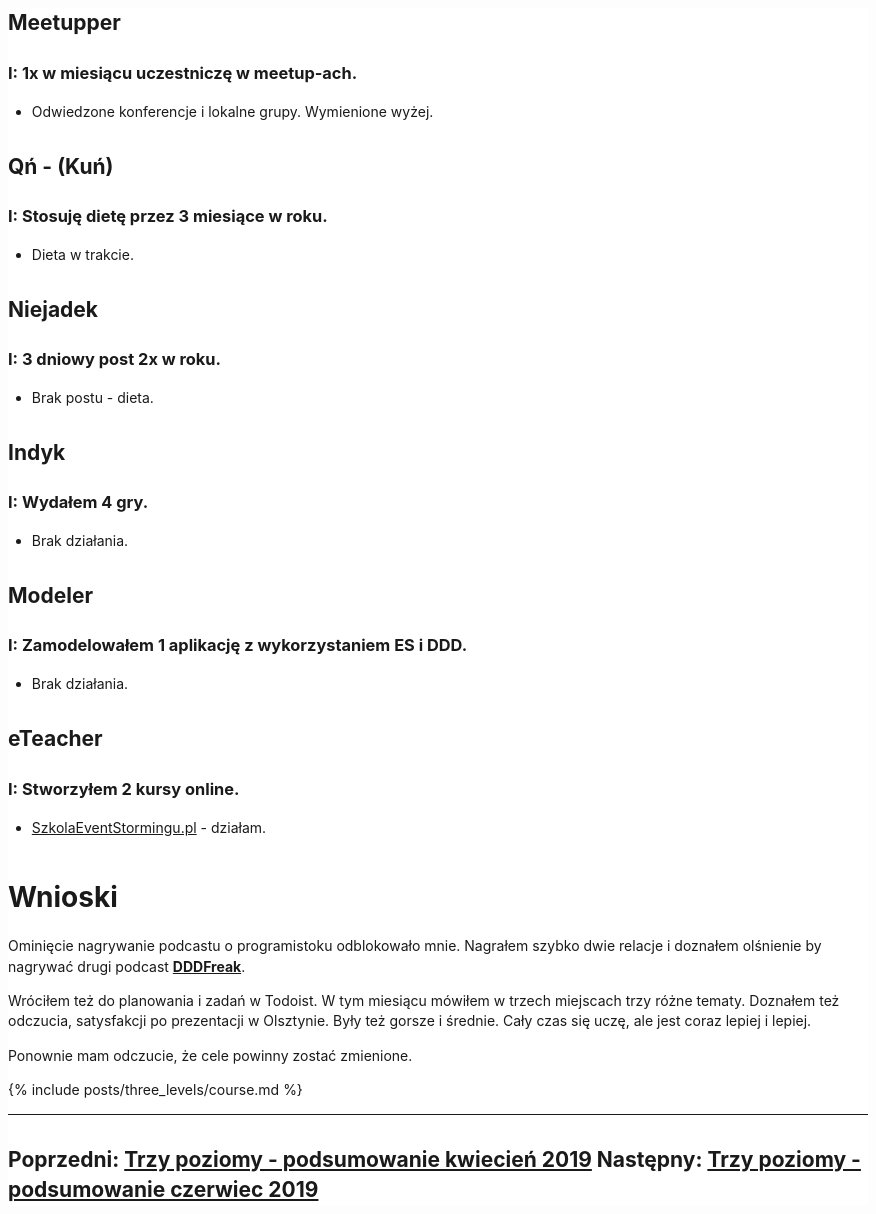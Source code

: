 ## Meetupper
### I: 1x w miesiącu uczestniczę w meetup-ach.
* Odwiedzone konferencje i lokalne grupy. Wymienione wyżej.

## Qń - (Kuń)
### I: Stosuję dietę przez 3 miesiące w roku. 
* Dieta w trakcie.

## Niejadek
### I: 3 dniowy post 2x w roku. 
* Brak postu - dieta.

## Indyk
### I: Wydałem 4 gry. 
* Brak działania.

## Modeler
### I: Zamodelowałem 1 aplikację z wykorzystaniem ES i DDD. 
* Brak działania.

## eTeacher
### I: Stworzyłem 2 kursy online. 
* [SzkolaEventStormingu.pl] - działam.

# Wnioski

Ominięcie nagrywanie podcastu o programistoku odblokowało mnie. Nagrałem szybko dwie relacje i doznałem olśnienie by nagrywać drugi podcast **[DDDFreak]**.

Wróciłem też do planowania i zadań w Todoist. W tym miesiącu mówiłem w trzech miejscach trzy różne tematy. Doznałem też odczucia, satysfakcji po prezentacji w Olsztynie. Były też gorsze i średnie.
Cały czas się uczę, ale jest coraz lepiej i lepiej.

Ponownie mam odczucie, że cele powinny zostać zmienione. 

{% include posts/three_levels/course.md %}

------
Poprzedni: **[Trzy poziomy - podsumowanie kwiecień 2019][previous]**
Następny: **[Trzy poziomy - podsumowanie czerwiec 2019][next]**
------
[previous]: {{site.url}}/trzy-poziomy-podsumowanie-kwiecien-2019
[next]: {{site.url}}/trzy-poziomy-podsumowanie-czerwiec-2019

[post]: /assets/images/2019/05/trzy-poziomy/post.jpg
[post-big]: /assets/images/2019/05/trzy-poziomy/post-big.jpg

[After.conf]: {{site.url}}/after-conf
[DDDFreak]: {{site.url}}/dddfreak
[Kursu Trzy Poziomy]: https://trzypoziomy.pl/
[Thenv]: https://www.facebook.com/Thenv-2231385610416915/
[Fabryki kursów]: https://trzypoziomy.pl/fabryka
[szkolenia]: {{site.url}}/szkolenia
[MrDeVlog]: {{site.url}}/vlog

[SzkolaEventStormingu.pl]: https://SzkolaEventStormingu.pl
[thenv.pl]: https://thenv.pl

[SocialSpeedway]: https://www.facebook.com/SocialSpeedway
[GeekWeekWro]: http://geekweekwro.pl